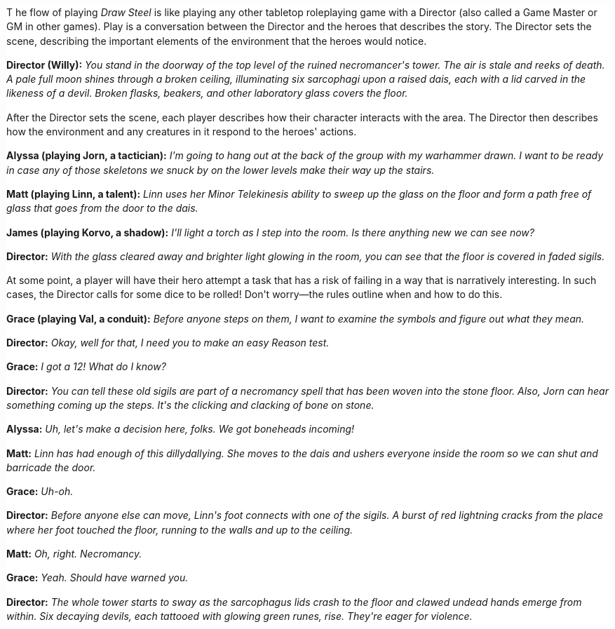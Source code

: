 T he flow of playing *Draw Steel* is like playing any other tabletop roleplaying game with a Director (also called a Game Master or GM in other games). Play is a conversation between the Director and the heroes that describes the story. The Director sets the scene, describing the important elements of the environment that the heroes would notice.

**Director (Willy):** *You stand in the doorway of the top level of the ruined necromancer's tower. The air is stale and reeks of death. A pale full moon shines through a broken ceiling, illuminating six sarcophagi upon a raised dais, each with a lid carved in the likeness of a devil. Broken flasks, beakers, and other laboratory glass covers the floor.*

After the Director sets the scene, each player describes how their character interacts with the area. The Director then describes how the environment and any creatures in it respond to the heroes' actions.

**Alyssa (playing Jorn, a tactician):** *I'm going to hang out at the back of the group with my warhammer drawn. I want to be ready in case any of those skeletons we snuck by on the lower levels make their way up the stairs.*

**Matt (playing Linn, a talent):** *Linn uses her Minor Telekinesis ability to sweep up the glass on the floor and form a path free of glass that goes from the door to the dais.*

**James (playing Korvo, a shadow):** *I'll light a torch as I step into the room. Is there anything new we can see now?*

**Director:** *With the glass cleared away and brighter light glowing in the room, you can see that the floor is covered in faded sigils.*

At some point, a player will have their hero attempt a task that has a risk of failing in a way that is narratively interesting. In such cases, the Director calls for some dice to be rolled! Don't worry—the rules outline when and how to do this.

**Grace (playing Val, a conduit):** *Before anyone steps on them, I want to examine the symbols and figure out what they mean.*

**Director:** *Okay, well for that, I need you to make an easy Reason test.*

**Grace:** *I got a 12! What do I know?*

**Director:** *You can tell these old sigils are part of a necromancy spell that has been woven into the stone floor. Also, Jorn can hear something coming up the steps. It's the clicking and clacking of bone on stone.*

**Alyssa:** *Uh, let's make a decision here, folks. We got boneheads incoming!*

**Matt:** *Linn has had enough of this dillydallying. She moves to the dais and ushers everyone inside the room so we can shut and barricade the door.*

**Grace:** *Uh-oh.*

**Director:** *Before anyone else can move, Linn's foot connects with one of the sigils. A burst of red lightning cracks from the place where her foot touched the floor, running to the walls and up to the ceiling.*

**Matt:** *Oh, right. Necromancy.*

**Grace:** *Yeah. Should have warned you.*

**Director:** *The whole tower starts to sway as the sarcophagus lids crash to the floor and clawed undead hands emerge from within. Six decaying devils, each tattooed with glowing green runes, rise. They're eager for violence.*
